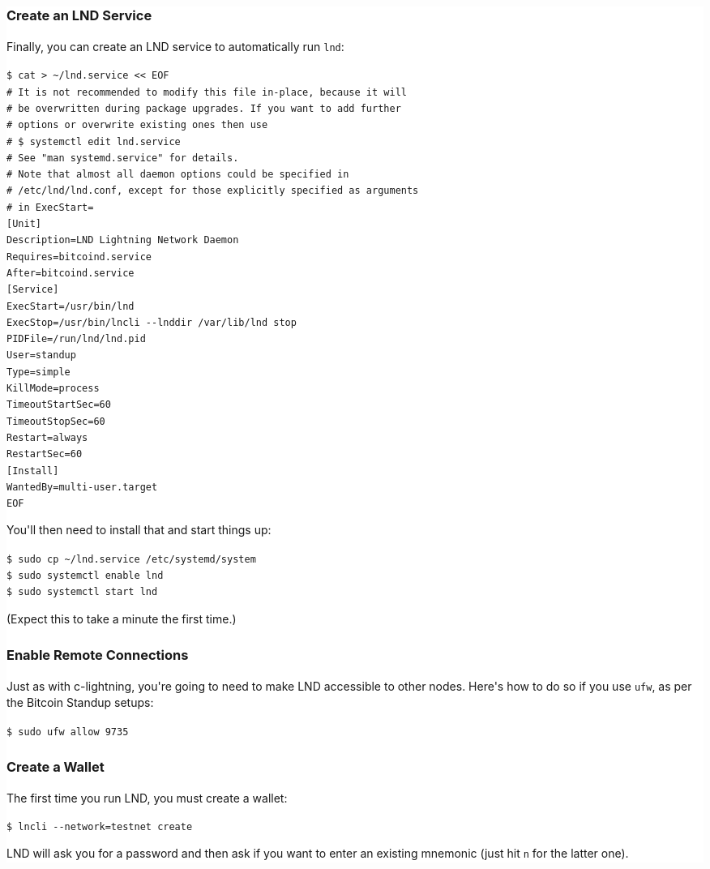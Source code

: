 
### Create an LND Service

Finally, you can create an LND service to automatically run `lnd`:
```
$ cat > ~/lnd.service << EOF
# It is not recommended to modify this file in-place, because it will
# be overwritten during package upgrades. If you want to add further
# options or overwrite existing ones then use
# $ systemctl edit lnd.service
# See "man systemd.service" for details.
# Note that almost all daemon options could be specified in
# /etc/lnd/lnd.conf, except for those explicitly specified as arguments
# in ExecStart=
[Unit]
Description=LND Lightning Network Daemon
Requires=bitcoind.service
After=bitcoind.service
[Service]
ExecStart=/usr/bin/lnd
ExecStop=/usr/bin/lncli --lnddir /var/lib/lnd stop
PIDFile=/run/lnd/lnd.pid
User=standup
Type=simple
KillMode=process
TimeoutStartSec=60
TimeoutStopSec=60
Restart=always
RestartSec=60
[Install]
WantedBy=multi-user.target
EOF
```
You'll then need to install that and start things up:
```
$ sudo cp ~/lnd.service /etc/systemd/system
$ sudo systemctl enable lnd
$ sudo systemctl start lnd
```
(Expect this to take a minute the first time.)

### Enable Remote Connections

Just as with c-lightning, you're going to need to make LND accessible to other nodes. Here's how to do so if you use `ufw`, as per the Bitcoin Standup setups:
```
$ sudo ufw allow 9735
```

### Create a Wallet

The first time you run LND, you must create a wallet:
```
$ lncli --network=testnet create
```
LND will ask you for a password and then ask if you want to enter an existing mnemonic (just hit `n` for the latter one).

